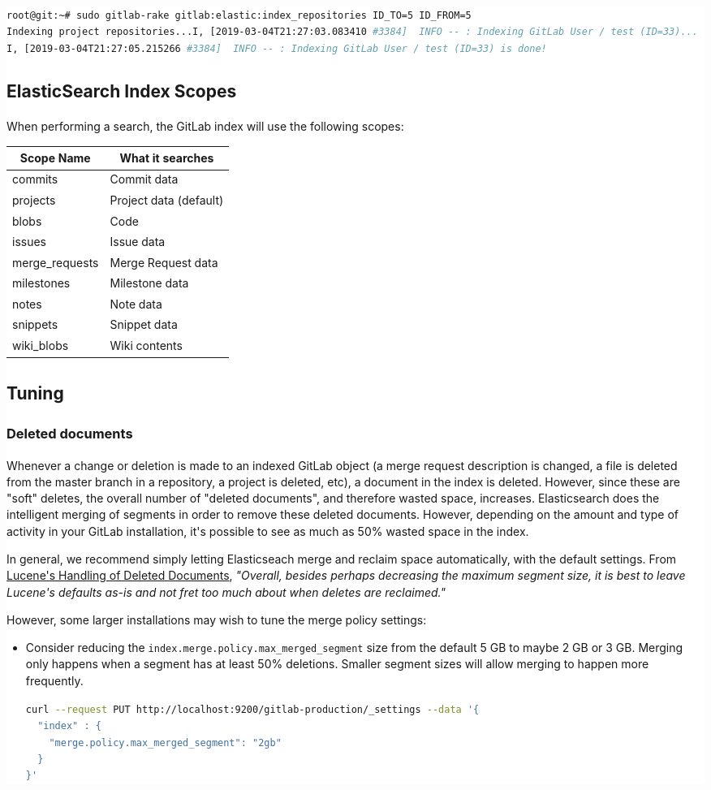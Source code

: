 ```sh
root@git:~# sudo gitlab-rake gitlab:elastic:index_repositories ID_TO=5 ID_FROM=5
Indexing project repositories...I, [2019-03-04T21:27:03.083410 #3384]  INFO -- : Indexing GitLab User / test (ID=33)...
I, [2019-03-04T21:27:05.215266 #3384]  INFO -- : Indexing GitLab User / test (ID=33) is done!
```

## ElasticSearch Index Scopes

When performing a search, the GitLab index will use the following scopes:

| Scope Name     | What it searches       |
| -------------- | ---------------------- |
| commits        | Commit data            |
| projects       | Project data (default) |
| blobs          | Code                   |
| issues         | Issue data             |
| merge_requests | Merge Request data     |
| milestones     | Milestone data         |
| notes          | Note data              |
| snippets       | Snippet data           |
| wiki_blobs     | Wiki contents          |

## Tuning

### Deleted documents

Whenever a change or deletion is made to an indexed GitLab object (a merge request description is changed, a file is deleted from the master branch in a repository, a project is deleted, etc), a document in the index is deleted.  However, since these are "soft" deletes, the overall number of "deleted documents", and therefore wasted space, increases.  Elasticsearch does the intelligent merging of segments in order to remove these deleted documents.  However, depending on the amount and type of activity in your GitLab installation, it's possible to see as much as 50% wasted space in the index.

In general, we recommend simply letting Elasticseach merge and reclaim space automatically, with the default settings.  From [Lucene's Handling of Deleted Documents](https://www.elastic.co/blog/lucenes-handling-of-deleted-documents "Lucene's Handling of Deleted Documents"), _"Overall, besides perhaps decreasing the maximum segment size, it is best to leave Lucene's defaults as-is and not fret too much about when deletes are reclaimed."_

However, some larger installations may wish to tune the merge policy settings: 

- Consider reducing the `index.merge.policy.max_merged_segment` size from the default 5 GB to maybe 2 GB or 3 GB.  Merging only happens when a segment has at least 50% deletions.  Smaller segment sizes will allow merging to happen more frequently.

  ```bash
  curl --request PUT http://localhost:9200/gitlab-production/_settings --data '{
    "index" : {
      "merge.policy.max_merged_segment": "2gb"
    }
  }'
  ```
